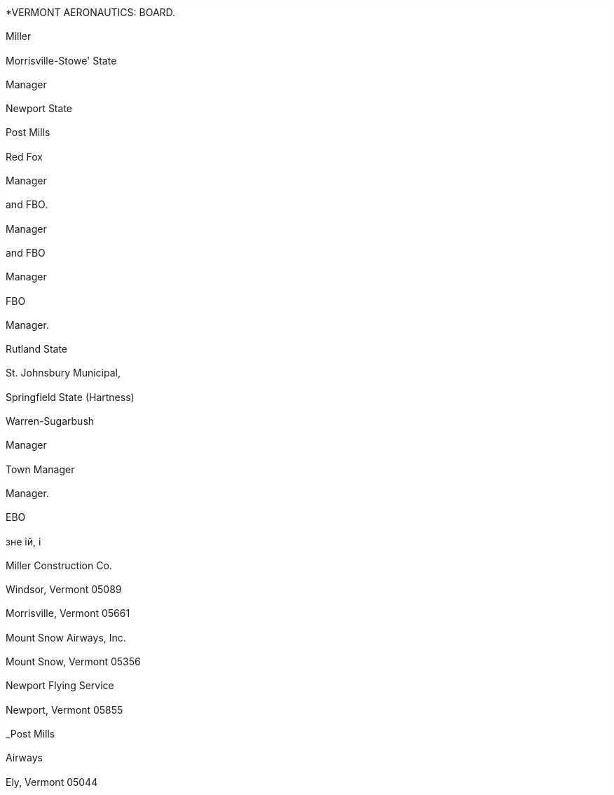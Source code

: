 *VERMONT AERONAUTICS: BOARD.

Miller

Morrisville-Stowe' State

Manager

Newport State

Post Mills

Red Fox

Manager

and FBO.

Manager

and FBO

Manager

FBO

Manager.

Rutland State

St. Johnsbury Municipal,

Springfield State (Hartness)

Warren-Sugarbush

Manager

Town Manager

Manager.

EBO

зне ій, і

Miller Construction Co.

Windsor, Vermont 05089

Morrisville, Vermont 05661

Mount Snow Airways, Inc.

Mount Snow, Vermont 05356

Newport Flying Service

Newport, Vermont 05855

_Post Mills

Airways

Ely, Vermont 05044
